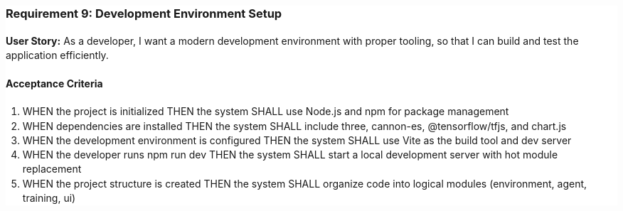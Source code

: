 ### Requirement 9: Development Environment Setup

**User Story:** As a developer, I want a modern development environment with proper tooling, so that I can build and test the application efficiently.

#### Acceptance Criteria

1. WHEN the project is initialized THEN the system SHALL use Node.js and npm for package management
2. WHEN dependencies are installed THEN the system SHALL include three, cannon-es, @tensorflow/tfjs, and chart.js
3. WHEN the development environment is configured THEN the system SHALL use Vite as the build tool and dev server
4. WHEN the developer runs npm run dev THEN the system SHALL start a local development server with hot module replacement
5. WHEN the project structure is created THEN the system SHALL organize code into logical modules (environment, agent, training, ui)
